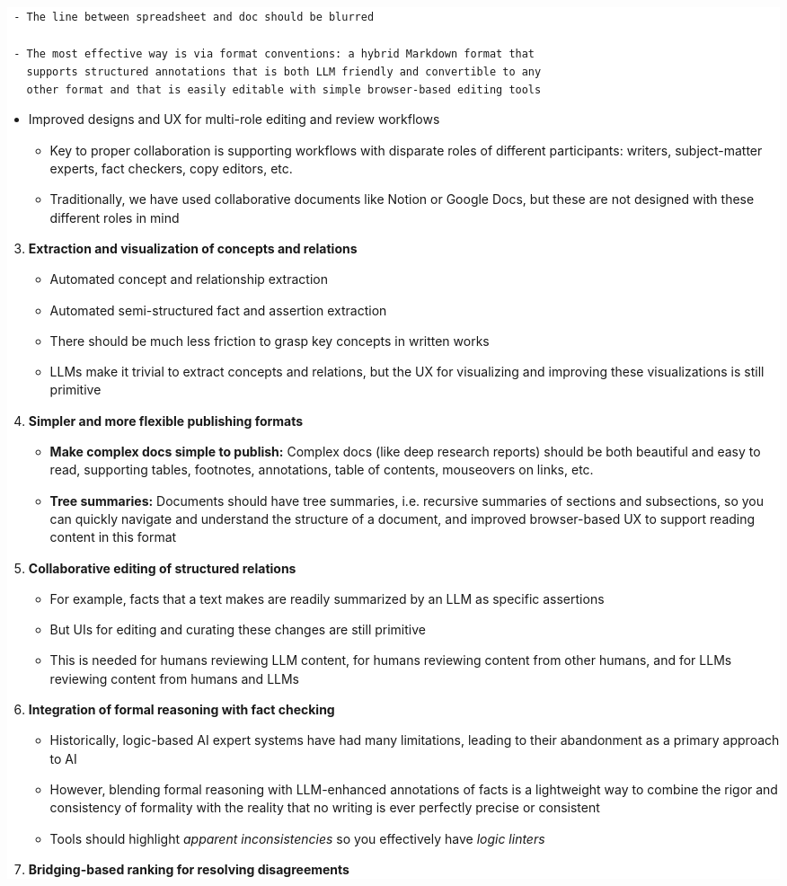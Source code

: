      - The line between spreadsheet and doc should be blurred

     - The most effective way is via format conventions: a hybrid Markdown format that
       supports structured annotations that is both LLM friendly and convertible to any
       other format and that is easily editable with simple browser-based editing tools

   - Improved designs and UX for multi-role editing and review workflows

     - Key to proper collaboration is supporting workflows with disparate roles of
       different participants: writers, subject-matter experts, fact checkers, copy
       editors, etc.

     - Traditionally, we have used collaborative documents like Notion or Google Docs,
       but these are not designed with these different roles in mind

3. **Extraction and visualization of concepts and relations**

   - Automated concept and relationship extraction

   - Automated semi-structured fact and assertion extraction

   - There should be much less friction to grasp key concepts in written works

   - LLMs make it trivial to extract concepts and relations, but the UX for visualizing
     and improving these visualizations is still primitive

4. **Simpler and more flexible publishing formats**

   - **Make complex docs simple to publish:** Complex docs (like deep research reports)
     should be both beautiful and easy to read, supporting tables, footnotes,
     annotations, table of contents, mouseovers on links, etc.

   - **Tree summaries:** Documents should have tree summaries, i.e. recursive summaries
     of sections and subsections, so you can quickly navigate and understand the
     structure of a document, and improved browser-based UX to support reading content
     in this format

5. **Collaborative editing of structured relations**

   - For example, facts that a text makes are readily summarized by an LLM as specific
     assertions

   - But UIs for editing and curating these changes are still primitive

   - This is needed for humans reviewing LLM content, for humans reviewing content from
     other humans, and for LLMs reviewing content from humans and LLMs

6. **Integration of formal reasoning with fact checking**

   - Historically, logic-based AI expert systems have had many limitations, leading to
     their abandonment as a primary approach to AI

   - However, blending formal reasoning with LLM-enhanced annotations of facts is a
     lightweight way to combine the rigor and consistency of formality with the reality
     that no writing is ever perfectly precise or consistent

   - Tools should highlight *apparent inconsistencies* so you effectively have *logic
     linters*

7. **Bridging-based ranking for resolving disagreements**
